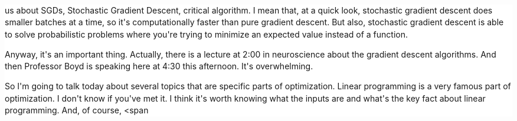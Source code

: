   <span m="54230">us</span> <span m="54410">about</span> <span
  m="55690">SGDs,</span> <span m="56950">Stochastic</span> <span
  m="57650">Gradient</span> <span m="58160">Descent,</span> <span
  m="58880">critical</span> <span m="59840">algorithm.</span> <span
  m="61130">I</span> <span m="61190">mean</span> <span m="61580">that,</span>
  <span m="62350">at</span> <span m="62720">a</span> <span
  m="62780">quick</span> <span m="63210">look,</span> <span
  m="63980">stochastic</span> <span m="64700">gradient</span> <span
  m="65209">descent</span> <span m="67550">does</span> <span
  m="67880">smaller</span> <span m="68450">batches</span> <span
  m="69020">at</span> <span m="69170">a</span> <span m="69290">time,</span>
  <span m="69870">so</span> <span m="69950">it's</span> <span
  m="70190">computationally</span> <span m="71180">faster</span> <span
  m="71720">than</span> <span m="72590">pure</span> <span
  m="73190">gradient</span> <span m="73700">descent.</span> <span
  m="74810">But</span> <span m="75050">also,</span> <span
  m="75560">stochastic</span> <span m="76250">gradient</span> <span
  m="76730">descent</span> <span m="77150">is</span> <span m="77330">able</span>
  <span m="77600">to</span> <span m="77720">solve</span> <span
  m="79190">probabilistic</span> <span m="80180">problems</span> <span
  m="80840">where</span> <span m="80990">you're</span> <span
  m="81170">trying</span> <span m="81560">to</span> <span
  m="81680">minimize</span> <span m="82580">an</span> <span
  m="82710">expected</span> <span m="83390">value</span> <span
  m="83870">instead</span> <span m="84300">of</span> <span m="84360">a</span>
  <span m="84530">function.</span></p><p><span m="85310">Anyway,</span> <span
  m="86090">it's</span> <span m="86360">an</span> <span
  m="86930">important</span> <span m="89890">thing.</span> <span
  m="90220">Actually,</span> <span m="90600">there</span> <span
  m="90770">is</span> <span m="90930">a</span> <span m="91040">lecture</span>
  <span m="91520">at</span> <span m="91670">2:00</span> <span
  m="95450">in</span> <span m="95630">neuroscience</span> <span
  m="96950">about</span> <span m="98660">the</span> <span
  m="100400">gradient</span> <span m="100820">descent</span> <span
  m="101300">algorithms.</span> <span m="102020">And</span> <span
  m="102140">then</span> <span m="102350">Professor</span> <span
  m="102830">Boyd</span> <span m="103250">is</span> <span
  m="103340">speaking</span> <span m="103820">here</span> <span
  m="104210">at</span> <span m="104330">4:30</span> <span m="105110">this</span>
  <span m="105350">afternoon.</span> <span m="106040">It's</span> <span
  m="106610">overwhelming.</span></p><p><span m="109330">So</span> <span
  m="109580">I'm</span> <span m="109820">going</span> <span m="110060">to</span>
  <span m="112010">talk</span> <span m="112430">today</span> <span
  m="112910">about</span> <span m="113780">several</span> <span
  m="114230">topics</span> <span m="115010">that</span> <span
  m="115280">are</span> <span m="117350">specific</span> <span
  m="119210">parts</span> <span m="119630">of</span> <span
  m="119780">optimization.</span> <span m="121250">Linear</span> <span
  m="121640">programming</span> <span m="122330">is</span> <span
  m="122510">a</span> <span m="122540">very</span> <span
  m="122870">famous</span> <span m="123560">part</span> <span
  m="123890">of</span> <span m="124010">optimization.</span> <span
  m="124910">I</span> <span m="125030">don't</span> <span m="125240">know</span>
  <span m="125390">if</span> <span m="125540">you've</span> <span
  m="125720">met</span> <span m="126020">it.</span> <span m="127170">I</span>
  <span m="128030">think</span> <span m="128389">it's</span> <span
  m="128690">worth</span> <span m="129169">knowing</span> <span
  m="130400">what</span> <span m="130699">the</span> <span
  m="131540">inputs</span> <span m="132140">are</span> <span
  m="133400">and</span> <span m="134030">what's</span> <span
  m="134520">the</span> <span m="134750">key</span> <span m="135440">fact</span>
  <span m="135980">about</span> <span m="136280">linear</span> <span
  m="136640">programming.</span> <span m="137270">And,</span> <span
  m="137420">of</span> <span m="137540">course,</span> <span